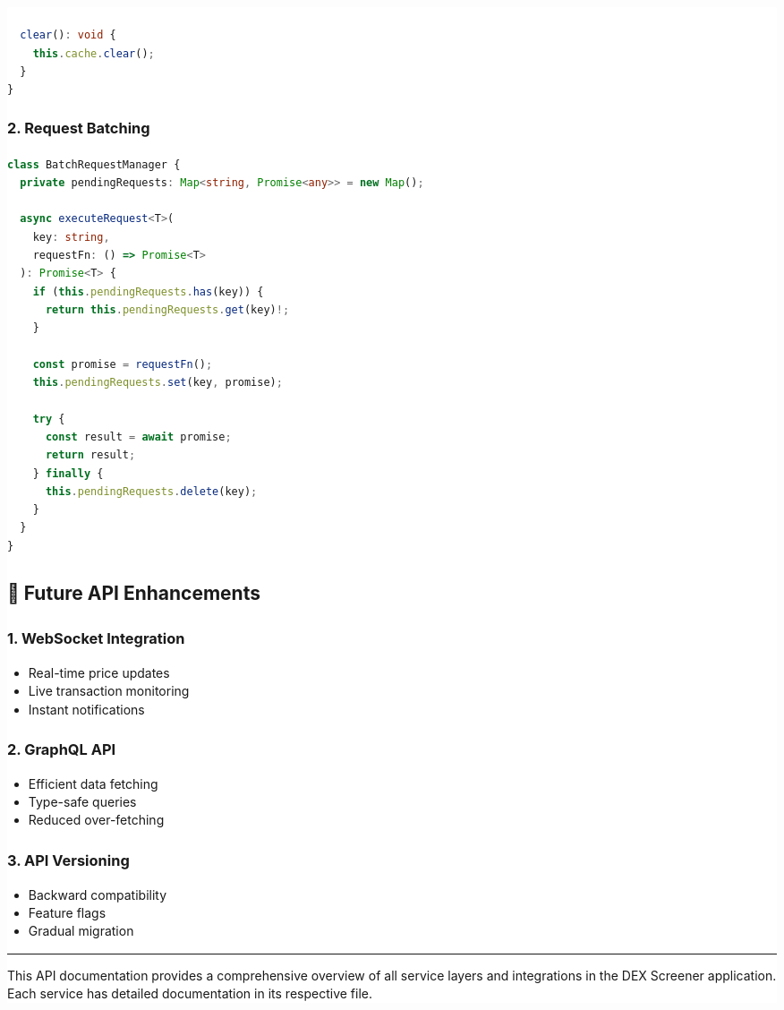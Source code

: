 ```typescript
  
  clear(): void {
    this.cache.clear();
  }
}
```

### 2. Request Batching

```typescript
class BatchRequestManager {
  private pendingRequests: Map<string, Promise<any>> = new Map();
  
  async executeRequest<T>(
    key: string,
    requestFn: () => Promise<T>
  ): Promise<T> {
    if (this.pendingRequests.has(key)) {
      return this.pendingRequests.get(key)!;
    }
    
    const promise = requestFn();
    this.pendingRequests.set(key, promise);
    
    try {
      const result = await promise;
      return result;
    } finally {
      this.pendingRequests.delete(key);
    }
  }
}
```

## 🔮 Future API Enhancements

### 1. WebSocket Integration
- Real-time price updates
- Live transaction monitoring
- Instant notifications

### 2. GraphQL API
- Efficient data fetching
- Type-safe queries
- Reduced over-fetching

### 3. API Versioning
- Backward compatibility
- Feature flags
- Gradual migration

---

This API documentation provides a comprehensive overview of all service layers and integrations in the DEX Screener application. Each service has detailed documentation in its respective file. 